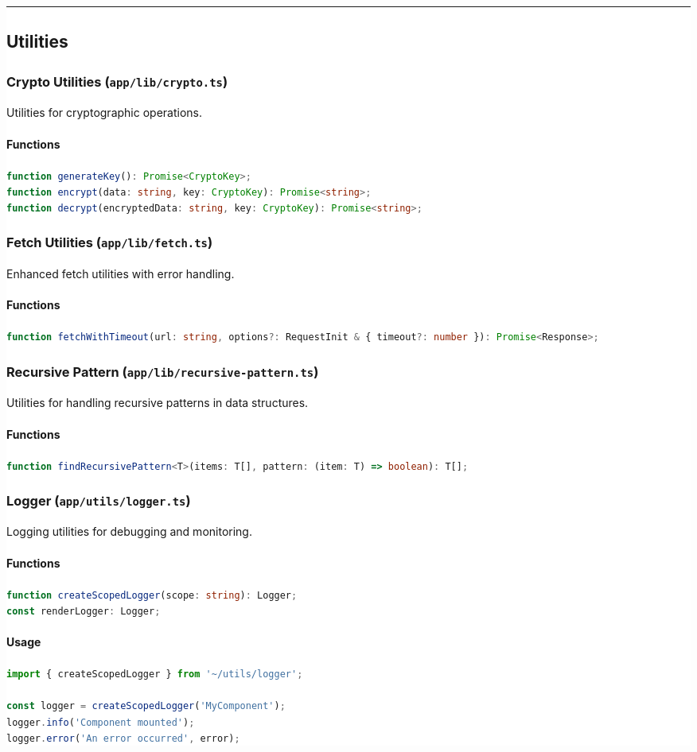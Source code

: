 ```tsx
```

---

## Utilities

### Crypto Utilities (`app/lib/crypto.ts`)

Utilities for cryptographic operations.

#### Functions

```typescript
function generateKey(): Promise<CryptoKey>;
function encrypt(data: string, key: CryptoKey): Promise<string>;
function decrypt(encryptedData: string, key: CryptoKey): Promise<string>;
```

### Fetch Utilities (`app/lib/fetch.ts`)

Enhanced fetch utilities with error handling.

#### Functions

```typescript
function fetchWithTimeout(url: string, options?: RequestInit & { timeout?: number }): Promise<Response>;
```

### Recursive Pattern (`app/lib/recursive-pattern.ts`)

Utilities for handling recursive patterns in data structures.

#### Functions

```typescript
function findRecursivePattern<T>(items: T[], pattern: (item: T) => boolean): T[];
```

### Logger (`app/utils/logger.ts`)

Logging utilities for debugging and monitoring.

#### Functions

```typescript
function createScopedLogger(scope: string): Logger;
const renderLogger: Logger;
```

#### Usage

```typescript
import { createScopedLogger } from '~/utils/logger';

const logger = createScopedLogger('MyComponent');
logger.info('Component mounted');
logger.error('An error occurred', error);
```

